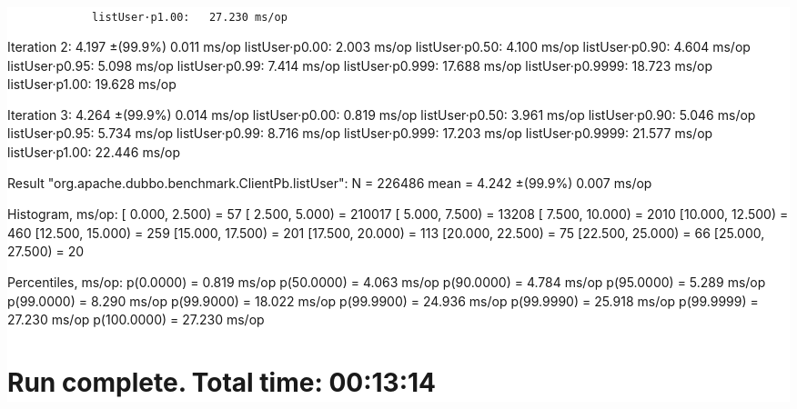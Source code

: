                 listUser·p1.00:   27.230 ms/op

Iteration   2: 4.197 ±(99.9%) 0.011 ms/op
                 listUser·p0.00:   2.003 ms/op
                 listUser·p0.50:   4.100 ms/op
                 listUser·p0.90:   4.604 ms/op
                 listUser·p0.95:   5.098 ms/op
                 listUser·p0.99:   7.414 ms/op
                 listUser·p0.999:  17.688 ms/op
                 listUser·p0.9999: 18.723 ms/op
                 listUser·p1.00:   19.628 ms/op

Iteration   3: 4.264 ±(99.9%) 0.014 ms/op
                 listUser·p0.00:   0.819 ms/op
                 listUser·p0.50:   3.961 ms/op
                 listUser·p0.90:   5.046 ms/op
                 listUser·p0.95:   5.734 ms/op
                 listUser·p0.99:   8.716 ms/op
                 listUser·p0.999:  17.203 ms/op
                 listUser·p0.9999: 21.577 ms/op
                 listUser·p1.00:   22.446 ms/op



Result "org.apache.dubbo.benchmark.ClientPb.listUser":
  N = 226486
  mean =      4.242 ±(99.9%) 0.007 ms/op

  Histogram, ms/op:
    [ 0.000,  2.500) = 57 
    [ 2.500,  5.000) = 210017 
    [ 5.000,  7.500) = 13208 
    [ 7.500, 10.000) = 2010 
    [10.000, 12.500) = 460 
    [12.500, 15.000) = 259 
    [15.000, 17.500) = 201 
    [17.500, 20.000) = 113 
    [20.000, 22.500) = 75 
    [22.500, 25.000) = 66 
    [25.000, 27.500) = 20 

  Percentiles, ms/op:
      p(0.0000) =      0.819 ms/op
     p(50.0000) =      4.063 ms/op
     p(90.0000) =      4.784 ms/op
     p(95.0000) =      5.289 ms/op
     p(99.0000) =      8.290 ms/op
     p(99.9000) =     18.022 ms/op
     p(99.9900) =     24.936 ms/op
     p(99.9990) =     25.918 ms/op
     p(99.9999) =     27.230 ms/op
    p(100.0000) =     27.230 ms/op


# Run complete. Total time: 00:13:14
